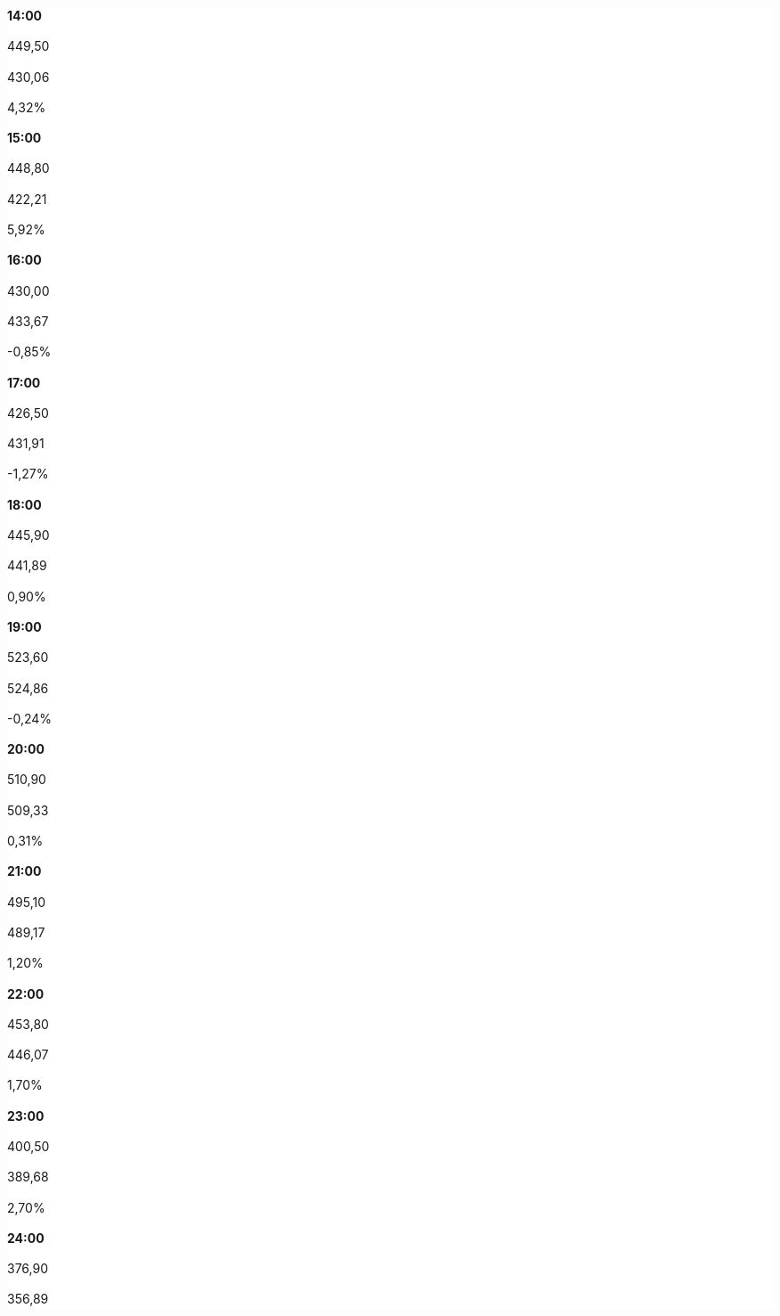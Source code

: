 <p><span class="font2" style="font-weight:bold;">14:00</span></p></td><td style="vertical-align:bottom;">
<p><span class="font2">449,50</span></p></td><td style="vertical-align:bottom;">
<p><span class="font2">430,06</span></p></td><td style="vertical-align:bottom;">
<p><span class="font2">4,32%</span></p></td></tr>
<tr><td style="vertical-align:bottom;">
<p><span class="font2" style="font-weight:bold;">15:00</span></p></td><td style="vertical-align:bottom;">
<p><span class="font2">448,80</span></p></td><td style="vertical-align:bottom;">
<p><span class="font2">422,21</span></p></td><td style="vertical-align:bottom;">
<p><span class="font2">5,92%</span></p></td></tr>
<tr><td style="vertical-align:bottom;">
<p><span class="font2" style="font-weight:bold;">16:00</span></p></td><td style="vertical-align:bottom;">
<p><span class="font2">430,00</span></p></td><td style="vertical-align:bottom;">
<p><span class="font2">433,67</span></p></td><td style="vertical-align:bottom;">
<p><span class="font2">-0,85%</span></p></td></tr>
<tr><td style="vertical-align:bottom;">
<p><span class="font2" style="font-weight:bold;">17:00</span></p></td><td style="vertical-align:bottom;">
<p><span class="font2">426,50</span></p></td><td style="vertical-align:bottom;">
<p><span class="font2">431,91</span></p></td><td style="vertical-align:bottom;">
<p><span class="font2">-1,27%</span></p></td></tr>
<tr><td style="vertical-align:bottom;">
<p><span class="font2" style="font-weight:bold;">18:00</span></p></td><td style="vertical-align:bottom;">
<p><span class="font2">445,90</span></p></td><td style="vertical-align:bottom;">
<p><span class="font2">441,89</span></p></td><td style="vertical-align:bottom;">
<p><span class="font2">0,90%</span></p></td></tr>
<tr><td style="vertical-align:bottom;">
<p><span class="font2" style="font-weight:bold;">19:00</span></p></td><td style="vertical-align:bottom;">
<p><span class="font2">523,60</span></p></td><td style="vertical-align:bottom;">
<p><span class="font2">524,86</span></p></td><td style="vertical-align:bottom;">
<p><span class="font2">-0,24%</span></p></td></tr>
<tr><td style="vertical-align:bottom;">
<p><span class="font2" style="font-weight:bold;">20:00</span></p></td><td style="vertical-align:bottom;">
<p><span class="font2">510,90</span></p></td><td style="vertical-align:bottom;">
<p><span class="font2">509,33</span></p></td><td style="vertical-align:bottom;">
<p><span class="font2">0,31%</span></p></td></tr>
<tr><td style="vertical-align:bottom;">
<p><span class="font2" style="font-weight:bold;">21:00</span></p></td><td style="vertical-align:bottom;">
<p><span class="font2">495,10</span></p></td><td style="vertical-align:bottom;">
<p><span class="font2">489,17</span></p></td><td style="vertical-align:bottom;">
<p><span class="font2">1,20%</span></p></td></tr>
<tr><td style="vertical-align:bottom;">
<p><span class="font2" style="font-weight:bold;">22:00</span></p></td><td style="vertical-align:bottom;">
<p><span class="font2">453,80</span></p></td><td style="vertical-align:bottom;">
<p><span class="font2">446,07</span></p></td><td style="vertical-align:bottom;">
<p><span class="font2">1,70%</span></p></td></tr>
<tr><td style="vertical-align:bottom;">
<p><span class="font2" style="font-weight:bold;">23:00</span></p></td><td style="vertical-align:bottom;">
<p><span class="font2">400,50</span></p></td><td style="vertical-align:bottom;">
<p><span class="font2">389,68</span></p></td><td style="vertical-align:bottom;">
<p><span class="font2">2,70%</span></p></td></tr>
<tr><td style="vertical-align:bottom;">
<p><span class="font2" style="font-weight:bold;">24:00</span></p></td><td style="vertical-align:bottom;">
<p><span class="font2">376,90</span></p></td><td style="vertical-align:bottom;">
<p><span class="font2">356,89</span></p></td><td style="vertical-align:bottom;">